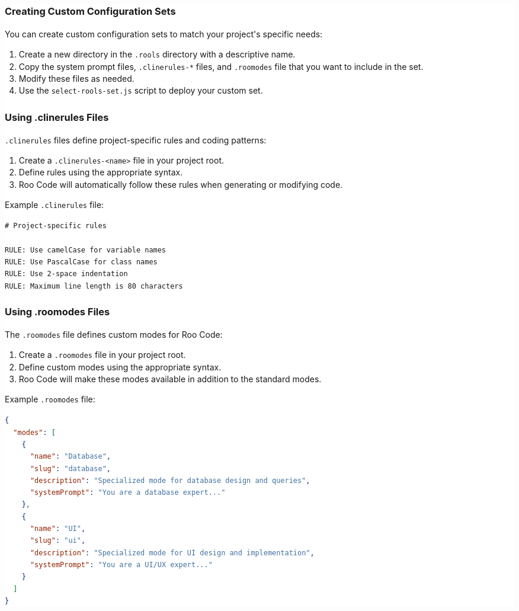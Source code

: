 ### Creating Custom Configuration Sets

You can create custom configuration sets to match your project's specific needs:

1. Create a new directory in the `.rools` directory with a descriptive name.
2. Copy the system prompt files, `.clinerules-*` files, and `.roomodes` file that you want to include in the set.
3. Modify these files as needed.
4. Use the `select-rools-set.js` script to deploy your custom set.

### Using .clinerules Files

`.clinerules` files define project-specific rules and coding patterns:

1. Create a `.clinerules-<name>` file in your project root.
2. Define rules using the appropriate syntax.
3. Roo Code will automatically follow these rules when generating or modifying code.

Example `.clinerules` file:

```
# Project-specific rules

RULE: Use camelCase for variable names
RULE: Use PascalCase for class names
RULE: Use 2-space indentation
RULE: Maximum line length is 80 characters
```

### Using .roomodes Files

The `.roomodes` file defines custom modes for Roo Code:

1. Create a `.roomodes` file in your project root.
2. Define custom modes using the appropriate syntax.
3. Roo Code will make these modes available in addition to the standard modes.

Example `.roomodes` file:

```json
{
  "modes": [
    {
      "name": "Database",
      "slug": "database",
      "description": "Specialized mode for database design and queries",
      "systemPrompt": "You are a database expert..."
    },
    {
      "name": "UI",
      "slug": "ui",
      "description": "Specialized mode for UI design and implementation",
      "systemPrompt": "You are a UI/UX expert..."
    }
  ]
}
```
